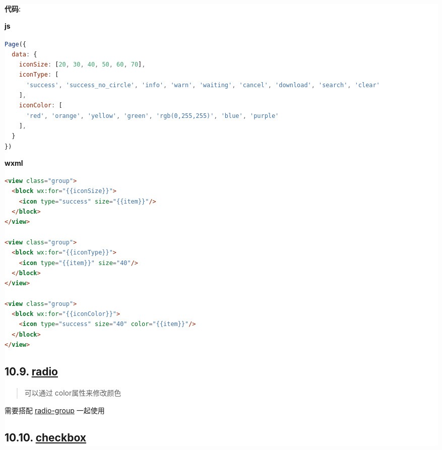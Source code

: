 **代码**:

**js**

```js
Page({
  data: {
    iconSize: [20, 30, 40, 50, 60, 70],
    iconType: [
      'success', 'success_no_circle', 'info', 'warn', 'waiting', 'cancel', 'download', 'search', 'clear'
    ],
    iconColor: [
      'red', 'orange', 'yellow', 'green', 'rgb(0,255,255)', 'blue', 'purple'
    ],
  }
})
```



**wxml**

```html
<view class="group">
  <block wx:for="{{iconSize}}">
    <icon type="success" size="{{item}}"/>
  </block>
</view>

<view class="group">
  <block wx:for="{{iconType}}">
    <icon type="{{item}}" size="40"/>
  </block>
</view>

<view class="group">
  <block wx:for="{{iconColor}}">
    <icon type="success" size="40" color="{{item}}"/>
  </block>
</view>
```



## 10.9. [radio](https://developers.weixin.qq.com/miniprogram/dev/component/radio.html)

> 可以通过 color属性来修改颜色

需要搭配 [radio-group](https://developers.weixin.qq.com/miniprogram/dev/component/radio-group.html) 一起使用

## 10.10. [checkbox](https://developers.weixin.qq.com/miniprogram/dev/component/checkbox.html)

